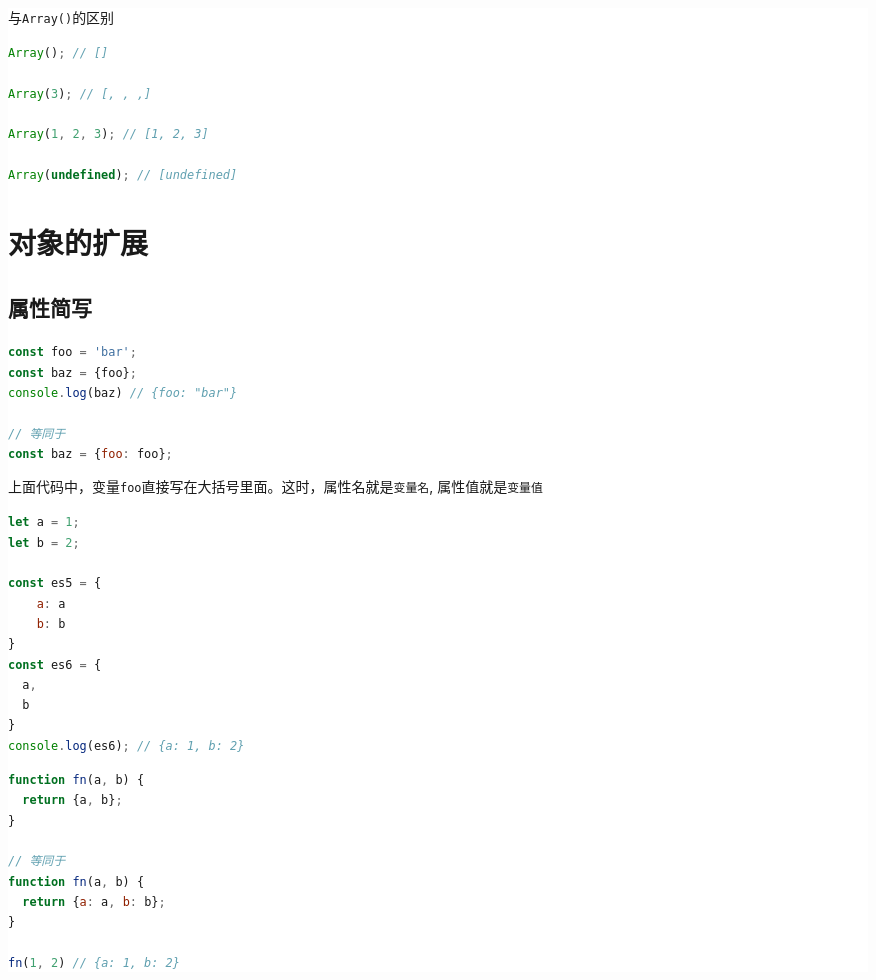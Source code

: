 与`Array()`的区别

```javascript
Array(); // []

Array(3); // [, , ,]

Array(1, 2, 3); // [1, 2, 3]

Array(undefined); // [undefined]
```





# 对象的扩展

## 属性简写

~~~js
const foo = 'bar';
const baz = {foo};
console.log(baz) // {foo: "bar"}

// 等同于
const baz = {foo: foo};
~~~

上面代码中，变量`foo`直接写在大括号里面。这时，属性名就是`变量名`, 属性值就是`变量值`

~~~js
let a = 1;
let b = 2;

const es5 = {
	a: a
	b: b
}
const es6 = {
  a,
  b
}
console.log(es6); // {a: 1, b: 2}
~~~

~~~js
function fn(a, b) {
  return {a, b};
}

// 等同于
function fn(a, b) {
  return {a: a, b: b};
}

fn(1, 2) // {a: 1, b: 2}
~~~
